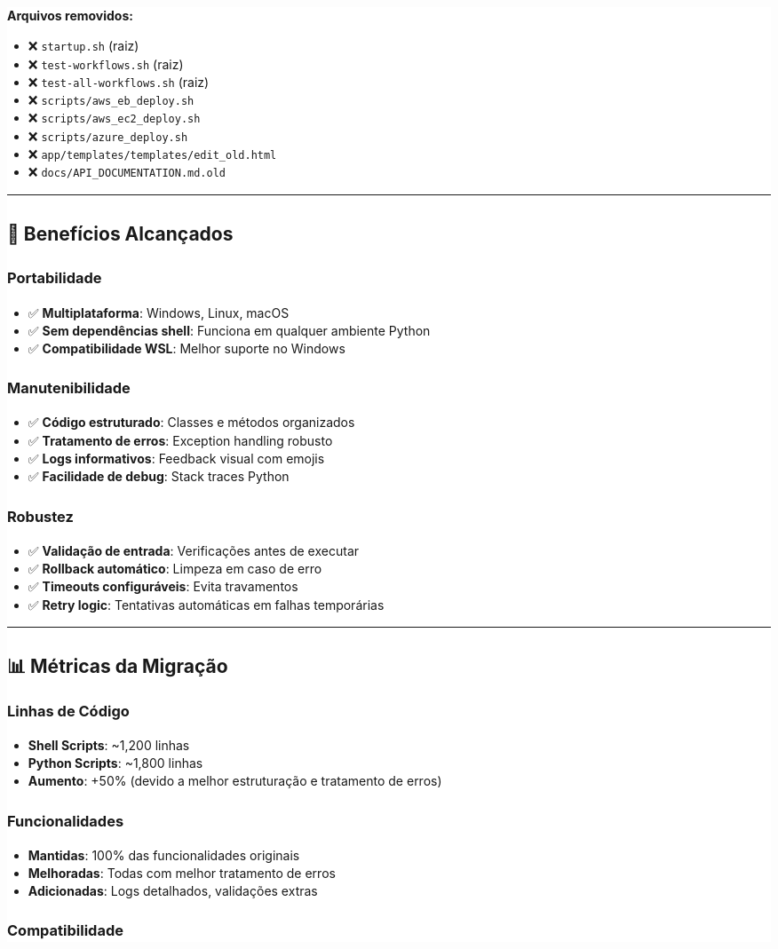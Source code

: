 **Arquivos removidos:**

- ❌ `startup.sh` (raiz)
- ❌ `test-workflows.sh` (raiz)  
- ❌ `test-all-workflows.sh` (raiz)
- ❌ `scripts/aws_eb_deploy.sh`
- ❌ `scripts/aws_ec2_deploy.sh`
- ❌ `scripts/azure_deploy.sh`
- ❌ `app/templates/templates/edit_old.html`
- ❌ `docs/API_DOCUMENTATION.md.old`

---

## 🎯 Benefícios Alcançados

### Portabilidade

- ✅ **Multiplataforma**: Windows, Linux, macOS
- ✅ **Sem dependências shell**: Funciona em qualquer ambiente Python
- ✅ **Compatibilidade WSL**: Melhor suporte no Windows

### Manutenibilidade

- ✅ **Código estruturado**: Classes e métodos organizados
- ✅ **Tratamento de erros**: Exception handling robusto
- ✅ **Logs informativos**: Feedback visual com emojis
- ✅ **Facilidade de debug**: Stack traces Python

### Robustez

- ✅ **Validação de entrada**: Verificações antes de executar
- ✅ **Rollback automático**: Limpeza em caso de erro
- ✅ **Timeouts configuráveis**: Evita travamentos
- ✅ **Retry logic**: Tentativas automáticas em falhas temporárias

---

## 📊 Métricas da Migração

### Linhas de Código

- **Shell Scripts**: ~1,200 linhas
- **Python Scripts**: ~1,800 linhas
- **Aumento**: +50% (devido a melhor estruturação e tratamento de erros)

### Funcionalidades

- **Mantidas**: 100% das funcionalidades originais
- **Melhoradas**: Todas com melhor tratamento de erros
- **Adicionadas**: Logs detalhados, validações extras

### Compatibilidade
